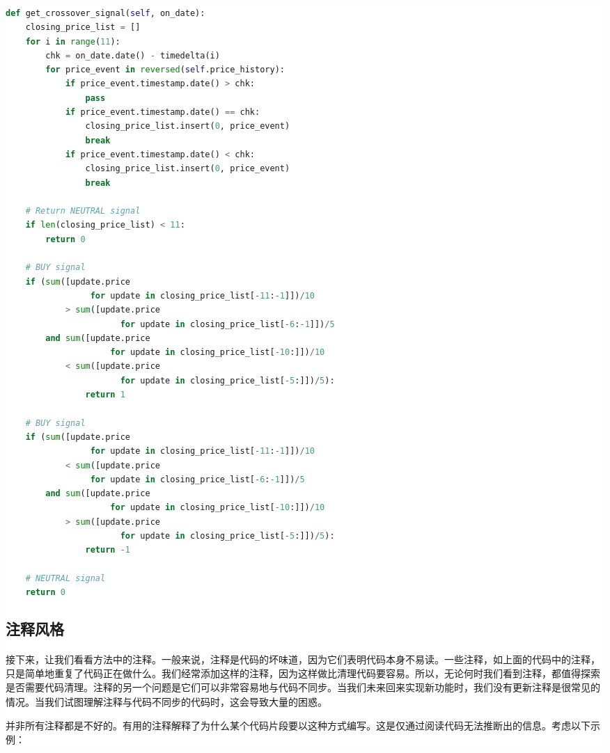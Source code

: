 ```py
def get_crossover_signal(self, on_date):
    closing_price_list = []
    for i in range(11):
        chk = on_date.date() - timedelta(i)
        for price_event in reversed(self.price_history):
            if price_event.timestamp.date() > chk:
                pass
            if price_event.timestamp.date() == chk:
                closing_price_list.insert(0, price_event)
                break
            if price_event.timestamp.date() < chk:
                closing_price_list.insert(0, price_event)
                break

    # Return NEUTRAL signal
    if len(closing_price_list) < 11:
        return 0

    # BUY signal
    if (sum([update.price
                 for update in closing_price_list[-11:-1]])/10
            > sum([update.price
                       for update in closing_price_list[-6:-1]])/5
        and sum([update.price
                     for update in closing_price_list[-10:]])/10
            < sum([update.price
                       for update in closing_price_list[-5:]])/5):
                return 1

    # BUY signal
    if (sum([update.price
                 for update in closing_price_list[-11:-1]])/10
            < sum([update.price
                 for update in closing_price_list[-6:-1]])/5
        and sum([update.price
                     for update in closing_price_list[-10:]])/10
            > sum([update.price
                       for update in closing_price_list[-5:]])/5):
                return -1

    # NEUTRAL signal
    return 0
```

## 注释风格

接下来，让我们看看方法中的注释。一般来说，注释是代码的坏味道，因为它们表明代码本身不易读。一些注释，如上面的代码中的注释，只是简单地重复了代码正在做什么。我们经常添加这样的注释，因为这样做比清理代码要容易。所以，无论何时我们看到注释，都值得探索是否需要代码清理。注释的另一个问题是它们可以非常容易地与代码不同步。当我们未来回来实现新功能时，我们没有更新注释是很常见的情况。当我们试图理解注释与代码不同步的代码时，这会导致大量的困惑。

并非所有注释都是不好的。有用的注释解释了为什么某个代码片段要以这种方式编写。这是仅通过阅读代码无法推断出的信息。考虑以下示例：
